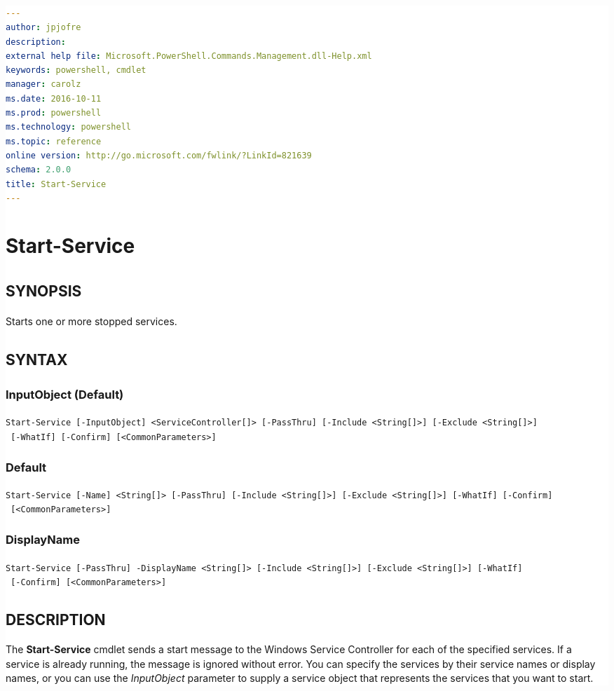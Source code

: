 ```yaml
---
author: jpjofre
description: 
external help file: Microsoft.PowerShell.Commands.Management.dll-Help.xml
keywords: powershell, cmdlet
manager: carolz
ms.date: 2016-10-11
ms.prod: powershell
ms.technology: powershell
ms.topic: reference
online version: http://go.microsoft.com/fwlink/?LinkId=821639
schema: 2.0.0
title: Start-Service
---
```


# Start-Service

## SYNOPSIS
Starts one or more stopped services.

## SYNTAX

### InputObject (Default)
```
Start-Service [-InputObject] <ServiceController[]> [-PassThru] [-Include <String[]>] [-Exclude <String[]>]
 [-WhatIf] [-Confirm] [<CommonParameters>]
```

### Default
```
Start-Service [-Name] <String[]> [-PassThru] [-Include <String[]>] [-Exclude <String[]>] [-WhatIf] [-Confirm]
 [<CommonParameters>]
```

### DisplayName
```
Start-Service [-PassThru] -DisplayName <String[]> [-Include <String[]>] [-Exclude <String[]>] [-WhatIf]
 [-Confirm] [<CommonParameters>]
```

## DESCRIPTION
The **Start-Service** cmdlet sends a start message to the Windows Service Controller for each of the specified services.
If a service is already running, the message is ignored without error.
You can specify the services by their service names or display names, or you can use the *InputObject* parameter to supply a service object that represents the services that you want to start.
